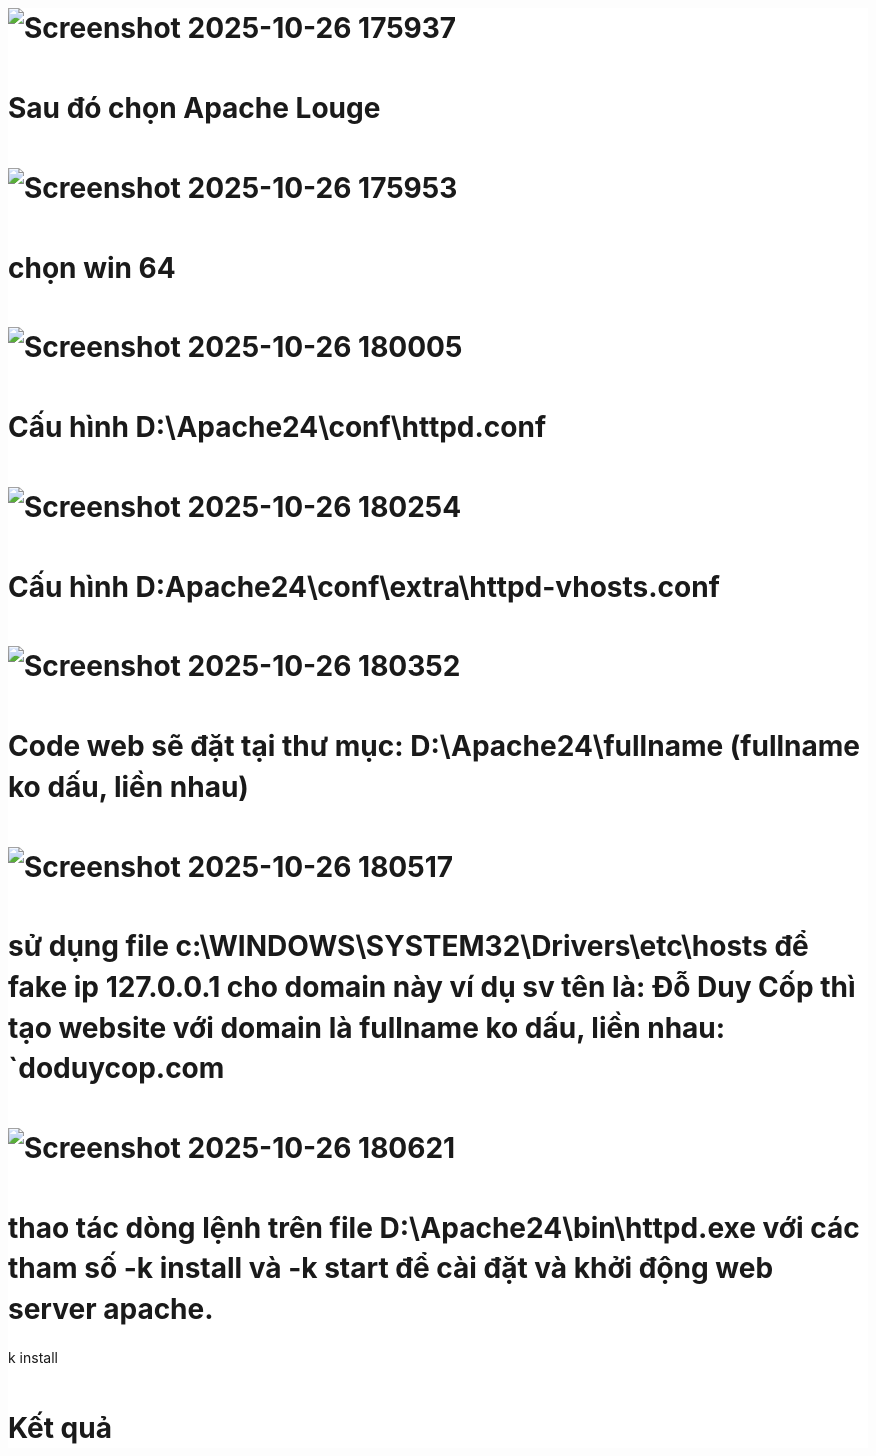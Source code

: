 # <img width="1920" height="1200" alt="Screenshot 2025-10-26 175937" src="https://github.com/user-attachments/assets/305daad2-1a27-4580-9aa7-b09bff2e31bf" />
# Sau đó chọn Apache Louge
# <img width="1920" height="1200" alt="Screenshot 2025-10-26 175953" src="https://github.com/user-attachments/assets/9b0950c1-35de-4f01-9f80-05b2b2aadd58" />
# chọn win 64
# <img width="1920" height="1200" alt="Screenshot 2025-10-26 180005" src="https://github.com/user-attachments/assets/62040cbb-71cb-407c-ba65-b27b53b86476" />
# Cấu hình D:\Apache24\conf\httpd.conf
# <img width="1920" height="1200" alt="Screenshot 2025-10-26 180254" src="https://github.com/user-attachments/assets/d73854a6-13b0-4023-bcb1-f381bc784cd0" />
# Cấu hình D:Apache24\conf\extra\httpd-vhosts.conf
# <img width="1920" height="1200" alt="Screenshot 2025-10-26 180352" src="https://github.com/user-attachments/assets/a0cddf2b-d097-4928-8181-d2505011bd46" />
# Code web sẽ đặt tại thư mục: D:\Apache24\fullname (fullname ko dấu, liền nhau)
# <img width="1920" height="1200" alt="Screenshot 2025-10-26 180517" src="https://github.com/user-attachments/assets/b698d6ba-1450-4f7b-9cee-e5b34b56787f" />
# sử dụng file c:\WINDOWS\SYSTEM32\Drivers\etc\hosts để fake ip 127.0.0.1 cho domain này ví dụ sv tên là: Đỗ Duy Cốp thì tạo website với domain là fullname ko dấu, liền nhau: `doduycop.com
# <img width="1920" height="1200" alt="Screenshot 2025-10-26 180621" src="https://github.com/user-attachments/assets/28b54642-55e3-47ce-8566-a0cba108dbc2" />
# thao tác dòng lệnh trên file D:\Apache24\bin\httpd.exe với các tham số -k install và -k start để cài đặt và khởi động web server apache.
k install
# Kết quả
